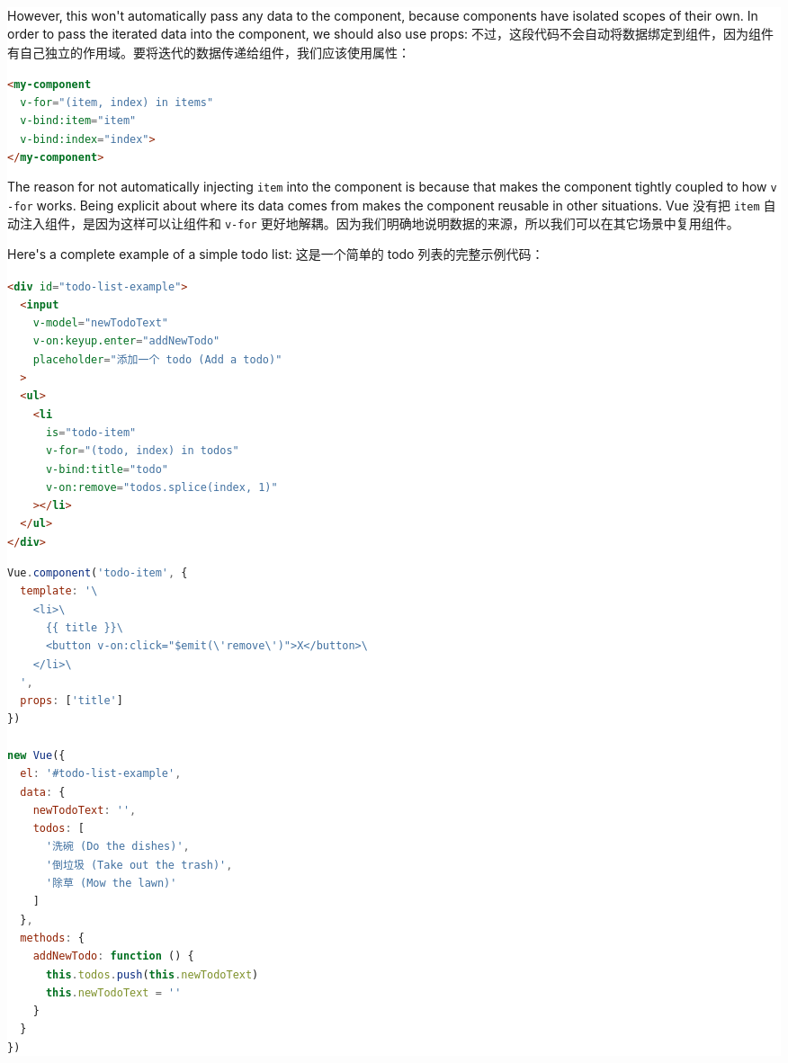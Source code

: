 However, this won't automatically pass any data to the component, because components have isolated scopes of their own. In order to pass the iterated data into the component, we should also use props:
不过，这段代码不会自动将数据绑定到组件，因为组件有自己独立的作用域。要将迭代的数据传递给组件，我们应该使用属性：

``` html
<my-component
  v-for="(item, index) in items"
  v-bind:item="item"
  v-bind:index="index">
</my-component>
```

The reason for not automatically injecting `item` into the component is because that makes the component tightly coupled to how `v-for` works. Being explicit about where its data comes from makes the component reusable in other situations.
 Vue 没有把 `item` 自动注入组件，是因为这样可以让组件和 `v-for` 更好地解耦。因为我们明确地说明数据的来源，所以我们可以在其它场景中复用组件。

Here's a complete example of a simple todo list:
这是一个简单的 todo 列表的完整示例代码：

``` html
<div id="todo-list-example">
  <input
    v-model="newTodoText"
    v-on:keyup.enter="addNewTodo"
    placeholder="添加一个 todo (Add a todo)"
  >
  <ul>
    <li
      is="todo-item"
      v-for="(todo, index) in todos"
      v-bind:title="todo"
      v-on:remove="todos.splice(index, 1)"
    ></li>
  </ul>
</div>
```

``` js
Vue.component('todo-item', {
  template: '\
    <li>\
      {{ title }}\
      <button v-on:click="$emit(\'remove\')">X</button>\
    </li>\
  ',
  props: ['title']
})

new Vue({
  el: '#todo-list-example',
  data: {
    newTodoText: '',
    todos: [
      '洗碗 (Do the dishes)',
      '倒垃圾 (Take out the trash)',
      '除草 (Mow the lawn)'
    ]
  },
  methods: {
    addNewTodo: function () {
      this.todos.push(this.newTodoText)
      this.newTodoText = ''
    }
  }
})
```